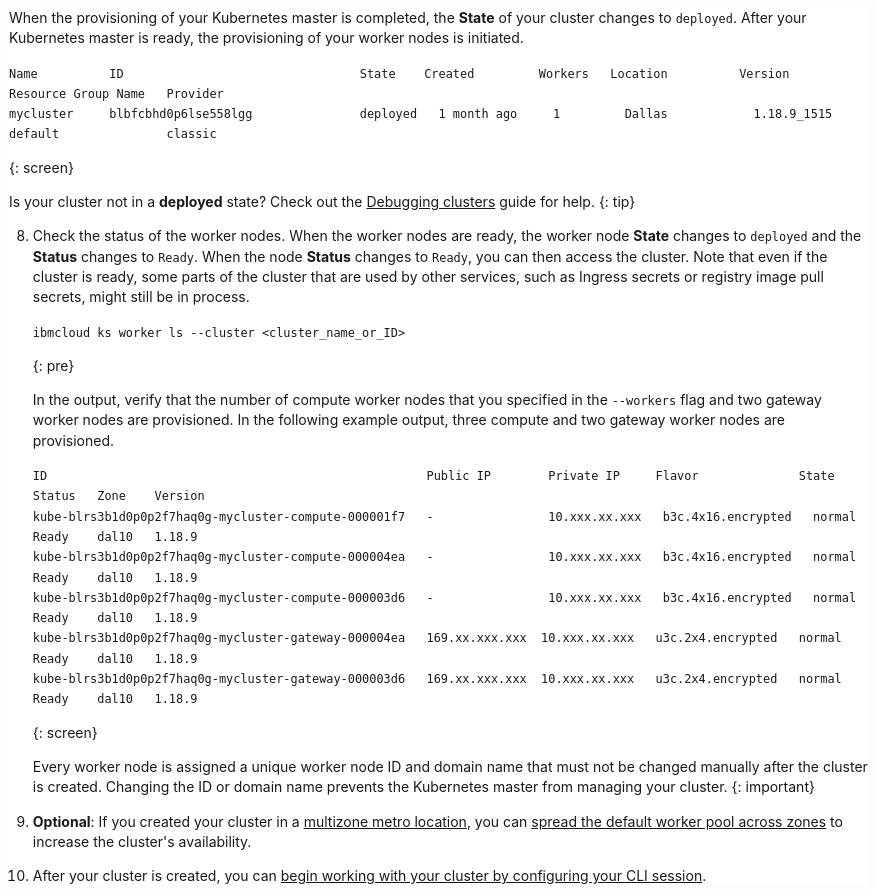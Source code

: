    When the provisioning of your Kubernetes master is completed, the **State** of your cluster changes to `deployed`. After your Kubernetes master is ready, the provisioning of your worker nodes is initiated.
   ```
   Name          ID                                 State    Created         Workers   Location          Version                   Resource Group Name   Provider
   mycluster     blbfcbhd0p6lse558lgg               deployed   1 month ago     1         Dallas            1.18.9_1515               default               classic
   ```
   {: screen}

   Is your cluster not in a **deployed** state? Check out the [Debugging clusters](/docs/containers?topic=containers-cs_troubleshoot) guide for help.
   {: tip}

8. Check the status of the worker nodes. When the worker nodes are ready, the worker node **State** changes to `deployed` and the **Status** changes to `Ready`. When the node **Status** changes to `Ready`, you can then access the cluster. Note that even if the cluster is ready, some parts of the cluster that are used by other services, such as Ingress secrets or registry image pull secrets, might still be in process.
   ```
   ibmcloud ks worker ls --cluster <cluster_name_or_ID>
   ```
   {: pre}

   In the output, verify that the number of compute worker nodes that you specified in the `--workers` flag and two gateway worker nodes are provisioned. In the following example output, three compute and two gateway worker nodes are provisioned.
   ```
   ID                                                     Public IP        Private IP     Flavor              State    Status   Zone    Version
   kube-blrs3b1d0p0p2f7haq0g-mycluster-compute-000001f7   -                10.xxx.xx.xxx   b3c.4x16.encrypted   normal   Ready    dal10   1.18.9
   kube-blrs3b1d0p0p2f7haq0g-mycluster-compute-000004ea   -                10.xxx.xx.xxx   b3c.4x16.encrypted   normal   Ready    dal10   1.18.9
   kube-blrs3b1d0p0p2f7haq0g-mycluster-compute-000003d6   -                10.xxx.xx.xxx   b3c.4x16.encrypted   normal   Ready    dal10   1.18.9
   kube-blrs3b1d0p0p2f7haq0g-mycluster-gateway-000004ea   169.xx.xxx.xxx  10.xxx.xx.xxx   u3c.2x4.encrypted   normal   Ready    dal10   1.18.9
   kube-blrs3b1d0p0p2f7haq0g-mycluster-gateway-000003d6   169.xx.xxx.xxx  10.xxx.xx.xxx   u3c.2x4.encrypted   normal   Ready    dal10   1.18.9
   ```
   {: screen}

   Every worker node is assigned a unique worker node ID and domain name that must not be changed manually after the cluster is created. Changing the ID or domain name prevents the Kubernetes master from managing your cluster.
   {: important}

9. **Optional**: If you created your cluster in a [multizone metro location](/docs/containers?topic=containers-regions-and-zones#zones), you can [spread the default worker pool across zones](/docs/containers?topic=containers-add_workers#add_gateway_zone) to increase the cluster's availability.

10. After your cluster is created, you can [begin working with your cluster by configuring your CLI session](/docs/containers?topic=containers-access_cluster).
